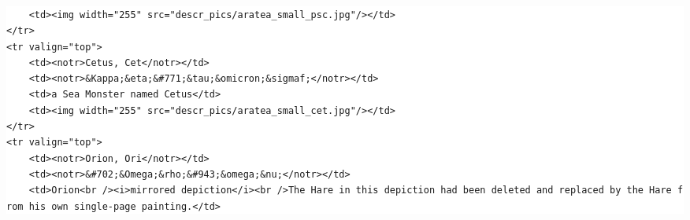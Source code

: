 		<td><img width="255" src="descr_pics/aratea_small_psc.jpg"/></td>
	</tr>
	<tr valign="top">
		<td><notr>Cetus, Cet</notr></td>
		<td><notr>&Kappa;&eta;&#771;&tau;&omicron;&sigmaf;</notr></td>
		<td>a Sea Monster named Cetus</td>
		<td><img width="255" src="descr_pics/aratea_small_cet.jpg"/></td>
	</tr>
	<tr valign="top">
		<td><notr>Orion, Ori</notr></td>
		<td><notr>&#702;&Omega;&rho;&#943;&omega;&nu;</notr></td>
		<td>Orion<br /><i>mirrored depiction</i><br />The Hare in this depiction had been deleted and replaced by the Hare from his own single-page painting.</td>